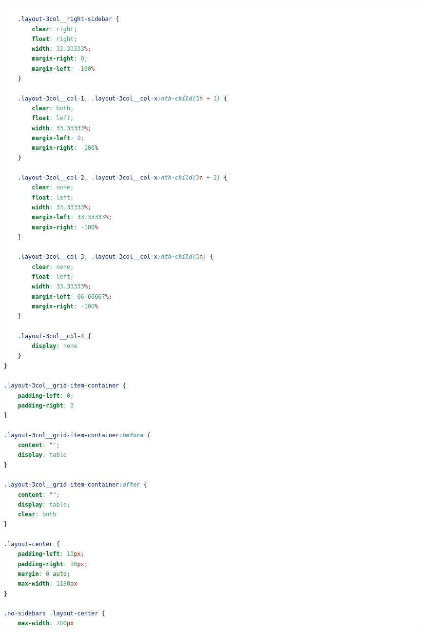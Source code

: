 ~~~~ css

    .layout-3col__right-sidebar {
        clear: right;
        float: right;
        width: 33.33333%;
        margin-right: 0;
        margin-left: -100%
    }

    .layout-3col__col-1, .layout-3col__col-x:nth-child(3n + 1) {
        clear: both;
        float: left;
        width: 33.33333%;
        margin-left: 0;
        margin-right: -100%
    }

    .layout-3col__col-2, .layout-3col__col-x:nth-child(3n + 2) {
        clear: none;
        float: left;
        width: 33.33333%;
        margin-left: 33.33333%;
        margin-right: -100%
    }

    .layout-3col__col-3, .layout-3col__col-x:nth-child(3n) {
        clear: none;
        float: left;
        width: 33.33333%;
        margin-left: 66.66667%;
        margin-right: -100%
    }

    .layout-3col__col-4 {
        display: none
    }
}

.layout-3col__grid-item-container {
    padding-left: 0;
    padding-right: 0
}

.layout-3col__grid-item-container:before {
    content: "";
    display: table
}

.layout-3col__grid-item-container:after {
    content: "";
    display: table;
    clear: both
}

.layout-center {
    padding-left: 10px;
    padding-right: 10px;
    margin: 0 auto;
    max-width: 1180px
}

.no-sidebars .layout-center {
    max-width: 780px
~~~~